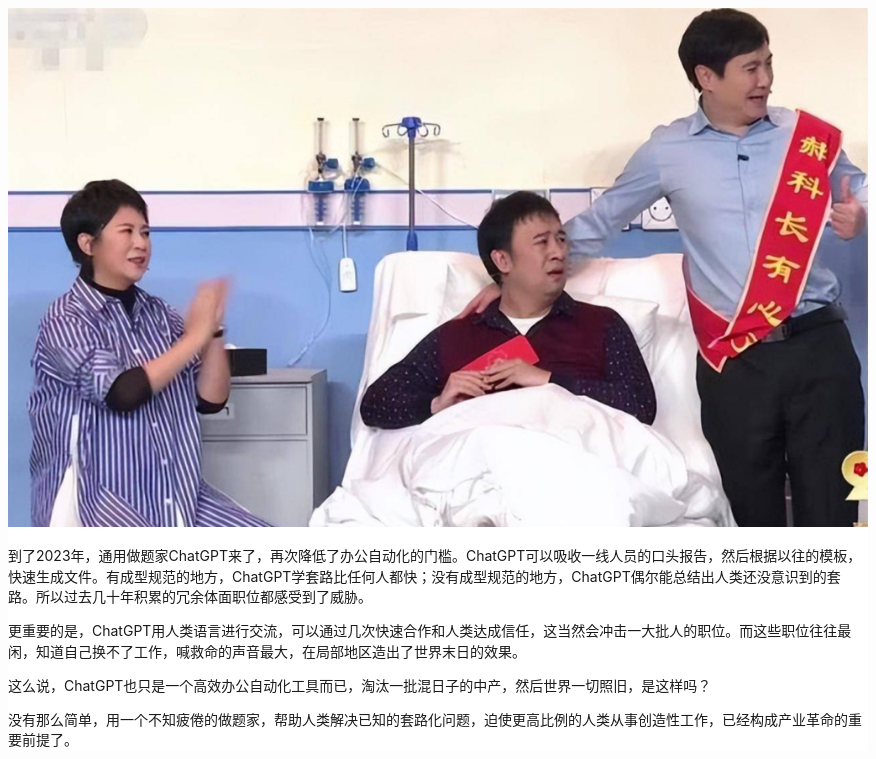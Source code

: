 ![](/images/btnews/0501_0600/0574/31af9b7f-899a-488e-87b2-0eee2d520e27.png)

到了2023年，通用做题家ChatGPT来了，再次降低了办公自动化的门槛。ChatGPT可以吸收一线人员的口头报告，然后根据以往的模板，快速生成文件。有成型规范的地方，ChatGPT学套路比任何人都快；没有成型规范的地方，ChatGPT偶尔能总结出人类还没意识到的套路。所以过去几十年积累的冗余体面职位都感受到了威胁。

更重要的是，ChatGPT用人类语言进行交流，可以通过几次快速合作和人类达成信任，这当然会冲击一大批人的职位。而这些职位往往最闲，知道自己换不了工作，喊救命的声音最大，在局部地区造出了世界末日的效果。

这么说，ChatGPT也只是一个高效办公自动化工具而已，淘汰一批混日子的中产，然后世界一切照旧，是这样吗？

没有那么简单，用一个不知疲倦的做题家，帮助人类解决已知的套路化问题，迫使更高比例的人类从事创造性工作，已经构成产业革命的重要前提了。
